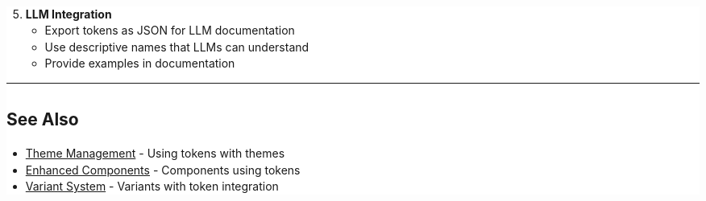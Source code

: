5. **LLM Integration**
   - Export tokens as JSON for LLM documentation
   - Use descriptive names that LLMs can understand
   - Provide examples in documentation

---

## See Also

- [Theme Management](THEMES.md) - Using tokens with themes
- [Enhanced Components](ENHANCED_COMPONENTS.md) - Components using tokens
- [Variant System](../IMPROVEMENTS.md#variant-system) - Variants with token integration
